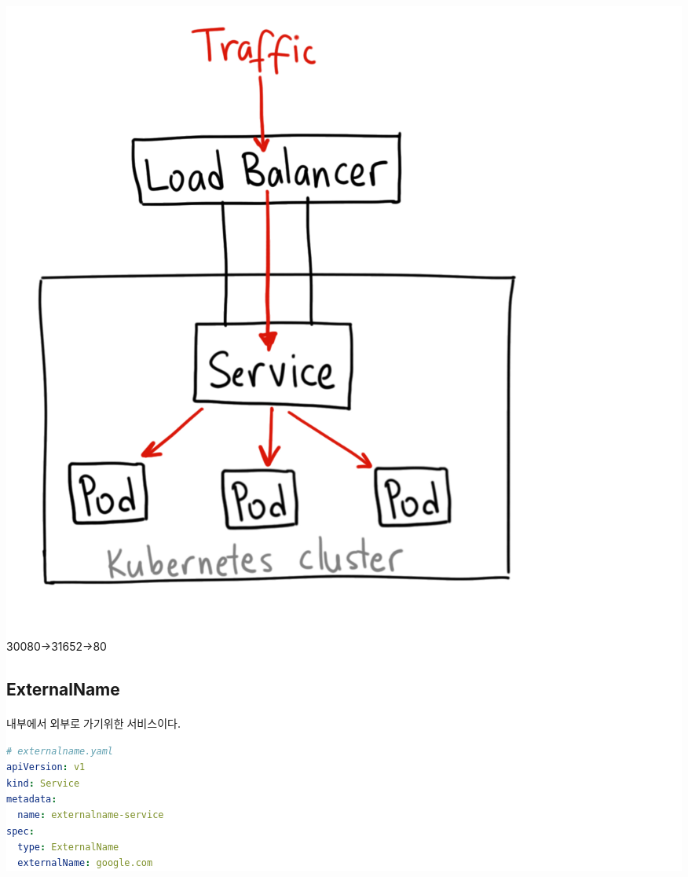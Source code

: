 ![kucbe9](/assets/k8s/kube9.png)  

30080->31652->80

## ExternalName

내부에서 외부로 가기위한 서비스이다.  

```yaml
# externalname.yaml
apiVersion: v1
kind: Service
metadata:
  name: externalname-service
spec:
  type: ExternalName
  externalName: google.com
```
